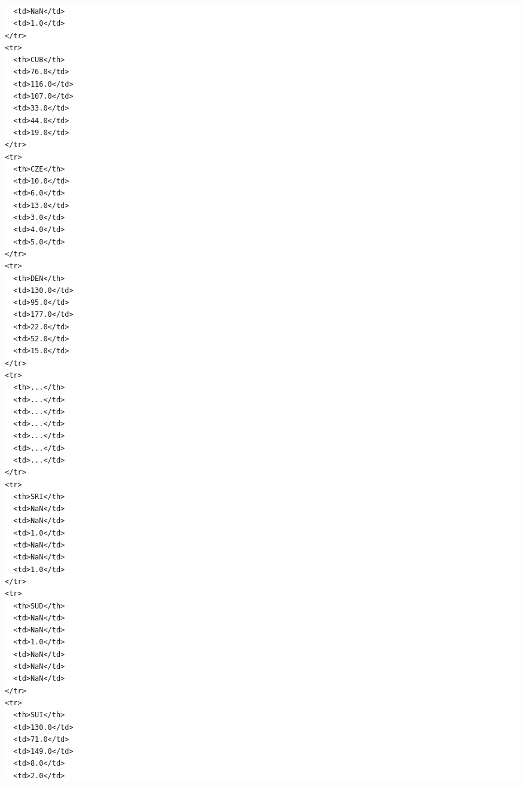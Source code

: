       <td>NaN</td>
      <td>1.0</td>
    </tr>
    <tr>
      <th>CUB</th>
      <td>76.0</td>
      <td>116.0</td>
      <td>107.0</td>
      <td>33.0</td>
      <td>44.0</td>
      <td>19.0</td>
    </tr>
    <tr>
      <th>CZE</th>
      <td>10.0</td>
      <td>6.0</td>
      <td>13.0</td>
      <td>3.0</td>
      <td>4.0</td>
      <td>5.0</td>
    </tr>
    <tr>
      <th>DEN</th>
      <td>130.0</td>
      <td>95.0</td>
      <td>177.0</td>
      <td>22.0</td>
      <td>52.0</td>
      <td>15.0</td>
    </tr>
    <tr>
      <th>...</th>
      <td>...</td>
      <td>...</td>
      <td>...</td>
      <td>...</td>
      <td>...</td>
      <td>...</td>
    </tr>
    <tr>
      <th>SRI</th>
      <td>NaN</td>
      <td>NaN</td>
      <td>1.0</td>
      <td>NaN</td>
      <td>NaN</td>
      <td>1.0</td>
    </tr>
    <tr>
      <th>SUD</th>
      <td>NaN</td>
      <td>NaN</td>
      <td>1.0</td>
      <td>NaN</td>
      <td>NaN</td>
      <td>NaN</td>
    </tr>
    <tr>
      <th>SUI</th>
      <td>130.0</td>
      <td>71.0</td>
      <td>149.0</td>
      <td>8.0</td>
      <td>2.0</td>